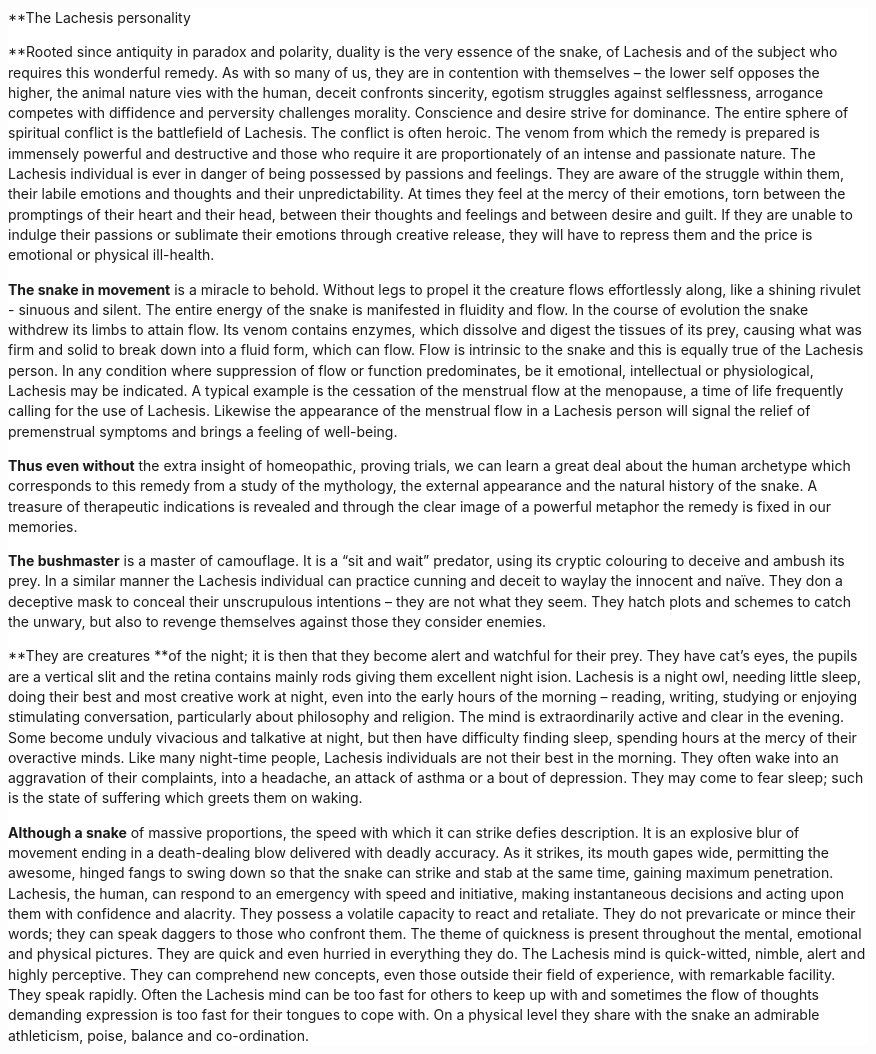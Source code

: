 **The Lachesis personality

**Rooted since antiquity in paradox and polarity, duality is the very essence of the snake, of Lachesis and of the subject who requires this wonderful remedy. As with so many of us, they are in contention with themselves – the lower self opposes the higher, the animal nature vies with the human, deceit confronts sincerity, egotism struggles against selflessness, arrogance competes with diffidence and perversity challenges morality. Conscience and desire strive for dominance. The entire sphere of spiritual conflict is the battlefield of Lachesis. The conflict is often heroic. The venom from which the remedy is prepared is immensely powerful and destructive and those who require it are proportionately of an intense and passionate nature. The Lachesis individual is ever in danger of being possessed by passions and feelings. They are aware of the struggle within them, their labile emotions and thoughts and their unpredictability. At times they feel at the mercy of their emotions, torn between the promptings of their heart and their head, between their thoughts and feelings and between desire and guilt. If they are unable to indulge their passions or sublimate their emotions through creative release, they will have to repress them and the price is emotional or physical ill-health.

**The snake in movement** is a miracle to behold. Without legs to propel it the creature flows effortlessly along, like a shining rivulet - sinuous and silent. The entire energy of the snake is manifested in fluidity and flow. In the course of evolution the snake withdrew its limbs to attain flow. Its venom contains enzymes, which dissolve and digest the tissues of its prey, causing what was firm and solid to break down into a fluid form, which can flow. Flow is intrinsic to the snake and this is equally true of the Lachesis person. In any condition where suppression of flow or function predominates, be it emotional, intellectual or physiological, Lachesis may be indicated. A typical example is the cessation of the menstrual flow at the menopause, a time of life frequently calling for the use of Lachesis. Likewise the appearance of the menstrual flow in a Lachesis person will signal the relief of premenstrual symptoms and brings a feeling of well-being.

**Thus even without** the extra insight of homeopathic, proving trials, we can learn a great deal about the human archetype which corresponds to this remedy from a study of the mythology, the external appearance and the natural history of the snake. A treasure of therapeutic indications is revealed and through the clear image of a powerful metaphor the remedy is fixed in our memories.

**The bushmaster** is a master of camouflage. It is a “sit and wait” predator, using its cryptic colouring to deceive and ambush its prey. In a similar manner the Lachesis individual can practice cunning and deceit to waylay the innocent and naïve. They don a deceptive mask to conceal their unscrupulous intentions – they are not what they seem. They hatch plots and schemes to catch the unwary, but also to revenge themselves against those they consider enemies.

**They are creatures **of the night; it is then that they become alert and watchful for their prey. They have cat’s eyes, the pupils are a vertical slit and the retina contains mainly rods giving them excellent night ision. Lachesis is a night owl, needing little sleep, doing their best and most creative work at night, even into the early hours of the morning – reading, writing, studying or enjoying stimulating conversation, particularly about philosophy and religion. The mind is extraordinarily active and clear in the evening. Some become unduly vivacious and talkative at night, but then have difficulty finding sleep, spending hours at the mercy of their overactive minds. Like many night-time people, Lachesis individuals are not their best in the morning. They often wake into an aggravation of their complaints, into a headache, an attack of asthma or a bout of depression. They may come to fear sleep; such is the state of suffering which greets them on waking.

**Although a snake** of massive proportions, the speed with which it can strike defies description. It is an explosive blur of movement ending in a death-dealing blow delivered with deadly accuracy. As it strikes, its mouth gapes wide, permitting the awesome, hinged fangs to swing down so that the snake can strike and stab at the same time, gaining maximum penetration. Lachesis, the human, can respond to an emergency with speed and initiative, making instantaneous decisions and acting upon them with confidence and alacrity. They possess a volatile capacity to react and retaliate. They do not prevaricate or mince their words; they can speak daggers to those who confront them. The theme of quickness is present throughout the mental, emotional and physical pictures. They are quick and even hurried in everything they do. The Lachesis mind is quick-witted, nimble, alert and highly perceptive. They can comprehend new concepts, even those outside their field of experience, with remarkable facility. They speak rapidly. Often the Lachesis mind can be too fast for others to keep up with and sometimes the flow of thoughts demanding expression is too fast for their tongues to cope with. On a physical level they share with the snake an admirable athleticism, poise, balance and co-ordination.
